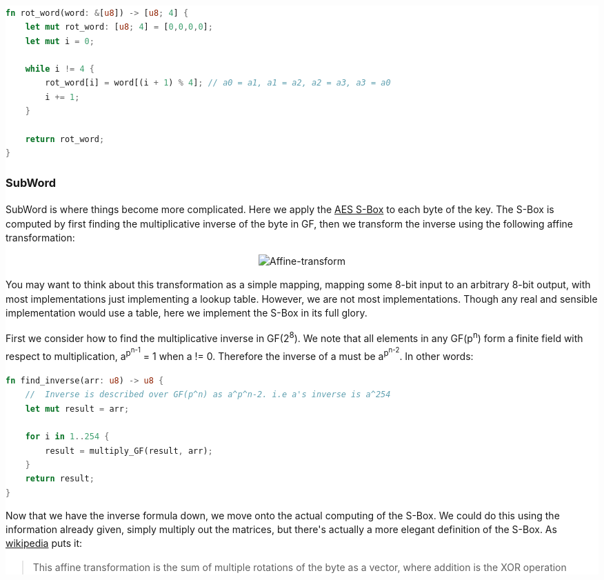 ```rust
fn rot_word(word: &[u8]) -> [u8; 4] {
    let mut rot_word: [u8; 4] = [0,0,0,0];
    let mut i = 0;

    while i != 4 {
        rot_word[i] = word[(i + 1) % 4]; // a0 = a1, a1 = a2, a2 = a3, a3 = a0
        i += 1;
    }

    return rot_word;
}
```

### SubWord

SubWord is where things become more complicated. Here we apply the [AES S-Box](https://en.wikipedia.org/wiki/Rijndael_S-box) to each byte of the key. The S-Box is computed by first finding the multiplicative inverse of the byte in GF, then we transform the inverse using the following affine transformation:

<div align="center">

<img src="https://wikimedia.org/api/rest_v1/media/math/render/svg/78c56ffe89890582a7060845e131a788266cbd59" class="img-responsive" alt="Affine-transform">

</div>

You may want to think about this transformation as a simple mapping, mapping some 8-bit input to an arbitrary 8-bit output, with most implementations just implementing a lookup table. However, we are not most implementations. Though any real and sensible implementation would use a table, here we implement the S-Box in its full glory.

First we consider how to find the multiplicative inverse in GF(2<sup>8</sup>). We note that all elements in any GF(p<sup>n</sup>) form a finite field with respect to multiplication, a<sup>p<sup>n-1</sup></sup> = 1 when a != 0. Therefore the inverse of a must be a<sup>p<sup>n-2</sup></sup>. In other words:

```rust
fn find_inverse(arr: u8) -> u8 {
    //  Inverse is described over GF(p^n) as a^p^n-2. i.e a's inverse is a^254
    let mut result = arr;

    for i in 1..254 {
        result = multiply_GF(result, arr);
    }
    return result;
}
```

Now that we have the inverse formula down, we move onto the actual computing of the S-Box. We could do this using the information already given, simply multiply out the matrices, but there's actually a more elegant definition of the S-Box. As [wikipedia](https://en.wikipedia.org/wiki/Rijndael_S-box) puts it:

> This affine transformation is the sum of multiple rotations of the byte as a vector, where addition is the XOR operation
